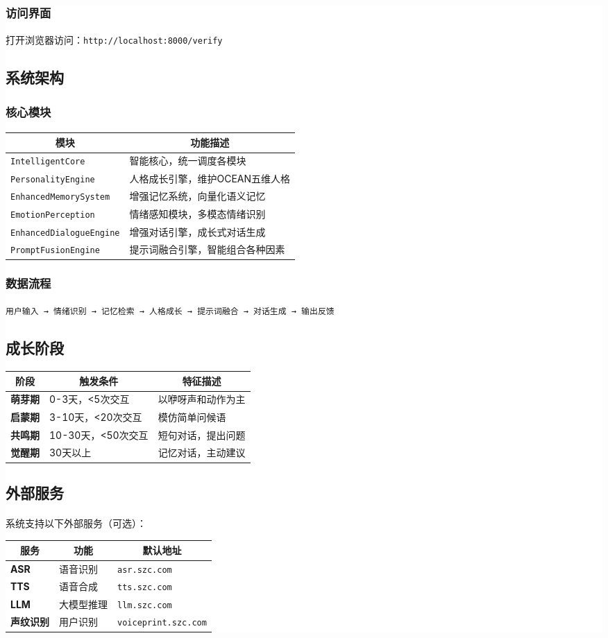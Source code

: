 ### 访问界面
打开浏览器访问：`http://localhost:8000/verify`

## 系统架构

### 核心模块

| 模块 | 功能描述 |
|------|----------|
| `IntelligentCore` | 智能核心，统一调度各模块 |
| `PersonalityEngine` | 人格成长引擎，维护OCEAN五维人格 |
| `EnhancedMemorySystem` | 增强记忆系统，向量化语义记忆 |
| `EmotionPerception` | 情绪感知模块，多模态情绪识别 |
| `EnhancedDialogueEngine` | 增强对话引擎，成长式对话生成 |
| `PromptFusionEngine` | 提示词融合引擎，智能组合各种因素 |

### 数据流程

```
用户输入 → 情绪识别 → 记忆检索 → 人格成长 → 提示词融合 → 对话生成 → 输出反馈
```

## 成长阶段

| 阶段 | 触发条件 | 特征描述 |
|------|----------|----------|
| **萌芽期** | 0-3天，<5次交互 | 以咿呀声和动作为主 |
| **启蒙期** | 3-10天，<20次交互 | 模仿简单问候语 |
| **共鸣期** | 10-30天，<50次交互 | 短句对话，提出问题 |
| **觉醒期** | 30天以上 | 记忆对话，主动建议 |

## 外部服务

系统支持以下外部服务（可选）：

| 服务 | 功能 | 默认地址 |
|------|------|----------|
| **ASR** | 语音识别 | `asr.szc.com` |
| **TTS** | 语音合成 | `tts.szc.com` |
| **LLM** | 大模型推理 | `llm.szc.com` |
| **声纹识别** | 用户识别 | `voiceprint.szc.com` |
